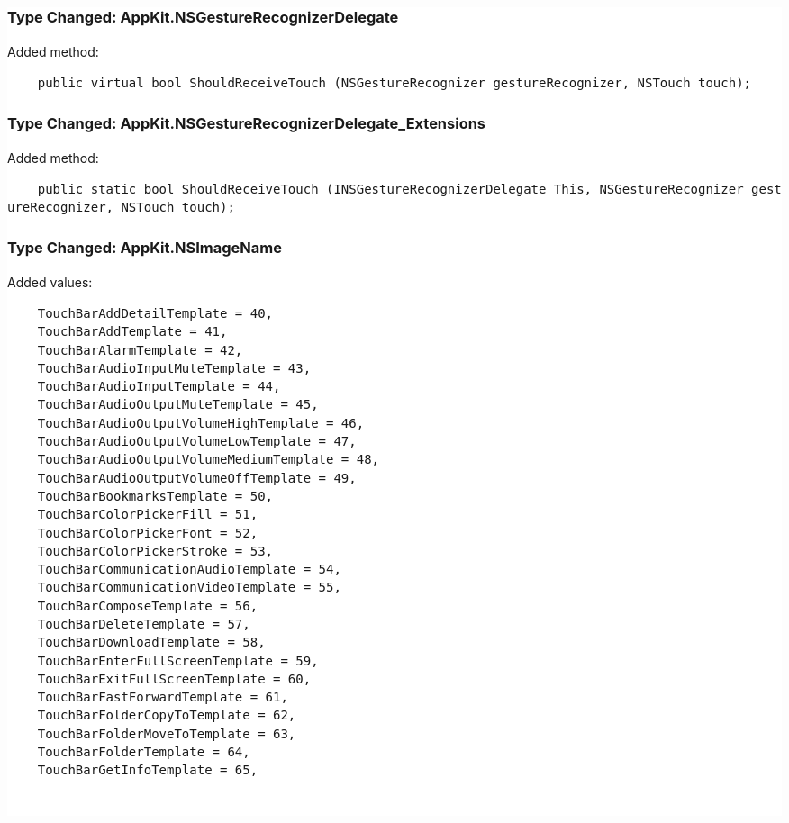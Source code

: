 </div> 
 <div>
<h3>Type Changed: AppKit.NSGestureRecognizerDelegate</h3>
<div>
<p>Added method:</p>
<pre>
	<span class='added added-method ' data-is-non-breaking="">public virtual bool ShouldReceiveTouch (NSGestureRecognizer gestureRecognizer, NSTouch touch);</span>
</pre>
</div>

</div> 
 <div>
<h3>Type Changed: AppKit.NSGestureRecognizerDelegate_Extensions</h3>
<div>
<p>Added method:</p>
<pre>
	<span class='added added-method ' data-is-non-breaking="">public static bool ShouldReceiveTouch (INSGestureRecognizerDelegate This, NSGestureRecognizer gestureRecognizer, NSTouch touch);</span>
</pre>
</div>

</div> 
 <div>
<h3>Type Changed: AppKit.NSImageName</h3>
<div>
<p>Added values:</p>
<pre class='added' data-is-non-breaking="">
	<span class='added added-field ' data-is-non-breaking="">TouchBarAddDetailTemplate = 40,</span>
	<span class='added added-field ' data-is-non-breaking="">TouchBarAddTemplate = 41,</span>
	<span class='added added-field ' data-is-non-breaking="">TouchBarAlarmTemplate = 42,</span>
	<span class='added added-field ' data-is-non-breaking="">TouchBarAudioInputMuteTemplate = 43,</span>
	<span class='added added-field ' data-is-non-breaking="">TouchBarAudioInputTemplate = 44,</span>
	<span class='added added-field ' data-is-non-breaking="">TouchBarAudioOutputMuteTemplate = 45,</span>
	<span class='added added-field ' data-is-non-breaking="">TouchBarAudioOutputVolumeHighTemplate = 46,</span>
	<span class='added added-field ' data-is-non-breaking="">TouchBarAudioOutputVolumeLowTemplate = 47,</span>
	<span class='added added-field ' data-is-non-breaking="">TouchBarAudioOutputVolumeMediumTemplate = 48,</span>
	<span class='added added-field ' data-is-non-breaking="">TouchBarAudioOutputVolumeOffTemplate = 49,</span>
	<span class='added added-field ' data-is-non-breaking="">TouchBarBookmarksTemplate = 50,</span>
	<span class='added added-field ' data-is-non-breaking="">TouchBarColorPickerFill = 51,</span>
	<span class='added added-field ' data-is-non-breaking="">TouchBarColorPickerFont = 52,</span>
	<span class='added added-field ' data-is-non-breaking="">TouchBarColorPickerStroke = 53,</span>
	<span class='added added-field ' data-is-non-breaking="">TouchBarCommunicationAudioTemplate = 54,</span>
	<span class='added added-field ' data-is-non-breaking="">TouchBarCommunicationVideoTemplate = 55,</span>
	<span class='added added-field ' data-is-non-breaking="">TouchBarComposeTemplate = 56,</span>
	<span class='added added-field ' data-is-non-breaking="">TouchBarDeleteTemplate = 57,</span>
	<span class='added added-field ' data-is-non-breaking="">TouchBarDownloadTemplate = 58,</span>
	<span class='added added-field ' data-is-non-breaking="">TouchBarEnterFullScreenTemplate = 59,</span>
	<span class='added added-field ' data-is-non-breaking="">TouchBarExitFullScreenTemplate = 60,</span>
	<span class='added added-field ' data-is-non-breaking="">TouchBarFastForwardTemplate = 61,</span>
	<span class='added added-field ' data-is-non-breaking="">TouchBarFolderCopyToTemplate = 62,</span>
	<span class='added added-field ' data-is-non-breaking="">TouchBarFolderMoveToTemplate = 63,</span>
	<span class='added added-field ' data-is-non-breaking="">TouchBarFolderTemplate = 64,</span>
	<span class='added added-field ' data-is-non-breaking="">TouchBarGetInfoTemplate = 65,</span>